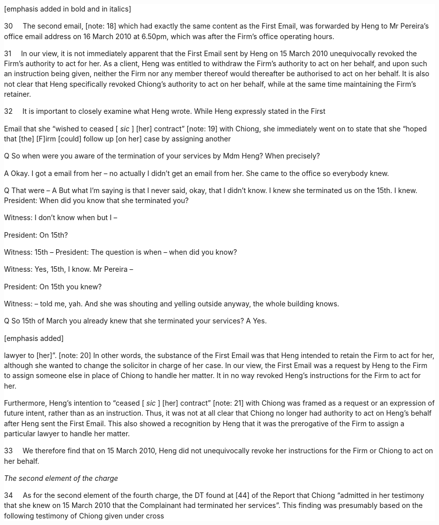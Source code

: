  [emphasis added in bold and in italics] 

30     The second email, [note: 18] which had exactly the same content as the First Email, was forwarded by Heng to Mr Pereira’s office email address on 16 March 2010 at 6.50pm, which was after the Firm’s office operating hours. 

31     In our view, it is not immediately apparent that the First Email sent by Heng on 15 March 2010 unequivocally revoked the Firm’s authority to act for her. As a client, Heng was entitled to withdraw the Firm’s authority to act on her behalf, and upon such an instruction being given, neither the Firm nor any member thereof would thereafter be authorised to act on her behalf. It is also not clear that Heng specifically revoked Chiong’s authority to act on her behalf, while at the same time maintaining the Firm’s retainer. 

32     It is important to closely examine what Heng wrote. While Heng expressly stated in the First 

Email that she “wished to ceased [ _sic_ ] [her] contract” [note: 19] with Chiong, she immediately went on to state that she “hoped that [the] [F]irm [could] follow up [on her] case by assigning another 


 Q So when were you aware of the termination of your services by Mdm Heng? When precisely? 

 A Okay. I got a email from her – no actually I didn’t get an email from her. She came to the office so everybody knew. 

 Q That were – A But what I’m saying is that I never said, okay, that I didn’t know. I knew she terminated us on the 15th. I knew. President: When did you know that she terminated you? 

 Witness: I don’t know when but I – 

 President: On 15th? 

 Witness: 15th – President: The question is when – when did you know? 

 Witness: Yes, 15th, I know. Mr Pereira – 

 President: On 15th you knew? 

 Witness: – told me, yah. And she was shouting and yelling outside anyway, the whole building knows. 

 Q So 15th of March you already knew that she terminated your services? A Yes. 

 [emphasis added] 

lawyer to [her]”. [note: 20] In other words, the substance of the First Email was that Heng intended to retain the Firm to act for her, although she wanted to change the solicitor in charge of her case. In our view, the First Email was a request by Heng to the Firm to assign someone else in place of Chiong to handle her matter. It in no way revoked Heng’s instructions for the Firm to act for her. 

Furthermore, Heng’s intention to “ceased [ _sic_ ] [her] contract” [note: 21] with Chiong was framed as a request or an expression of future intent, rather than as an instruction. Thus, it was not at all clear that Chiong no longer had authority to act on Heng’s behalf after Heng sent the First Email. This also showed a recognition by Heng that it was the prerogative of the Firm to assign a particular lawyer to handle her matter. 

33     We therefore find that on 15 March 2010, Heng did not unequivocally revoke her instructions for the Firm or Chiong to act on her behalf. 

_The second element of the charge_ 

34     As for the second element of the fourth charge, the DT found at [44] of the Report that Chiong “admitted in her testimony that she knew on 15 March 2010 that the Complainant had terminated her services”. This finding was presumably based on the following testimony of Chiong given under cross
